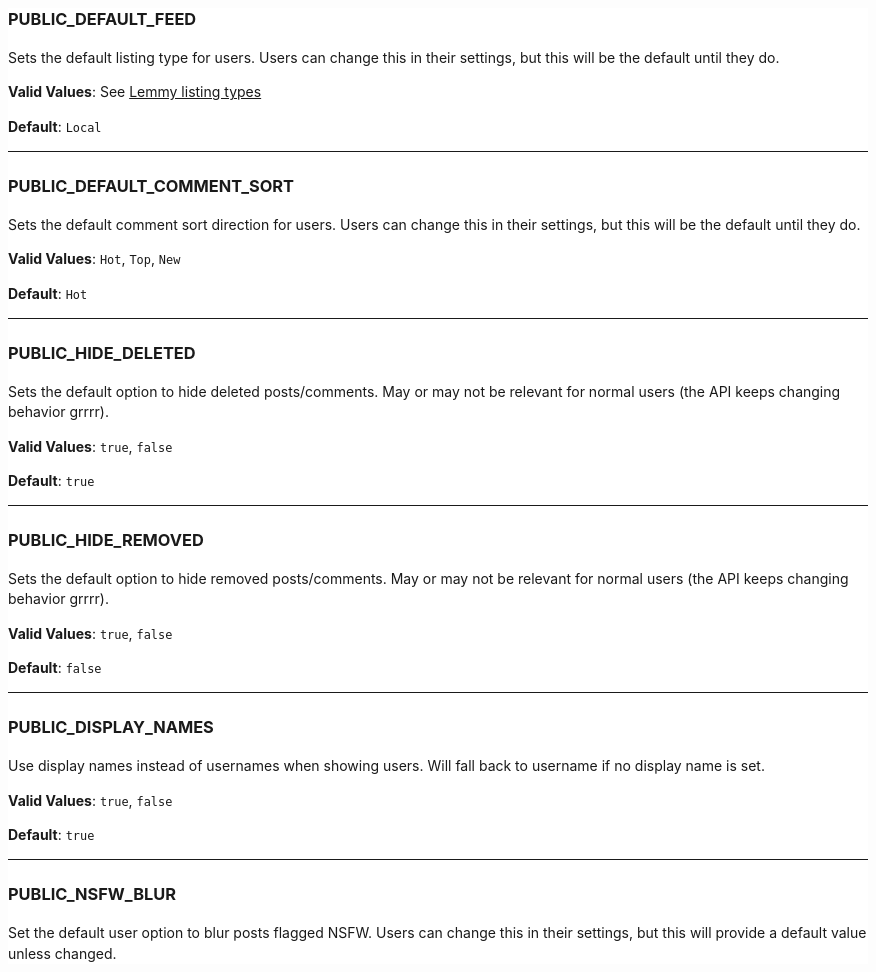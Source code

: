 
### PUBLIC_DEFAULT_FEED
Sets the default listing type for users. Users can change this in their settings, but this will be the default until they do.

**Valid Values**: See [Lemmy listing types](https://github.com/LemmyNet/lemmy-js-client/blob/main/src/types/ListingType.ts)

**Default**: `Local`

---

### PUBLIC_DEFAULT_COMMENT_SORT
Sets the default comment sort direction for users.  Users can change this in their settings, but this will be the default until they do.

**Valid Values**: `Hot`, `Top`, `New`

**Default**: `Hot`

---

### PUBLIC_HIDE_DELETED
Sets the default option to hide deleted posts/comments.  May or may not be relevant for normal users (the API keeps changing behavior grrrr). 

**Valid Values**:  `true`, `false`

**Default**: `true`

--- 

### PUBLIC_HIDE_REMOVED
Sets the default option to hide removed posts/comments.  May or may not be relevant for normal users (the API keeps changing behavior grrrr). 

**Valid Values**:  `true`, `false`

**Default**: `false`

--- 

### PUBLIC_DISPLAY_NAMES
Use display names instead of usernames when showing users.  Will fall back to username if no display name is set.

**Valid Values**: `true`, `false`

**Default**: `true`

---

### PUBLIC_NSFW_BLUR
Set the default user option to blur posts flagged NSFW.  Users can change this in their settings, but this will provide a default value unless changed.
